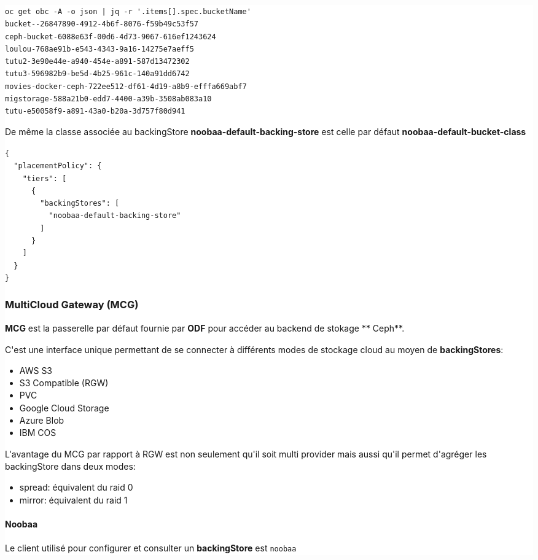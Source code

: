 ``` /bash
oc get obc -A -o json | jq -r '.items[].spec.bucketName'
bucket--26847890-4912-4b6f-8076-f59b49c53f57
ceph-bucket-6088e63f-00d6-4d73-9067-616ef1243624
loulou-768ae91b-e543-4343-9a16-14275e7aeff5
tutu2-3e90e44e-a940-454e-a891-587d13472302
tutu3-596982b9-be5d-4b25-961c-140a91dd6742
movies-docker-ceph-722ee512-df61-4d19-a8b9-efffa669abf7
migstorage-588a21b0-edd7-4400-a39b-3508ab083a10
tutu-e50058f9-a891-43a0-b20a-3d757f80d941
```

De même la classe associée au backingStore
**noobaa-default-backing-store** est celle par défaut
**noobaa-default-bucket-class**

``` /bash
{
  "placementPolicy": {
    "tiers": [
      {
        "backingStores": [
          "noobaa-default-backing-store"
        ]
      }
    ]
  }
}
```

### MultiCloud Gateway (MCG)

**MCG** est la passerelle par défaut fournie par **ODF** pour accéder au
backend de stokage \*\* Ceph\*\*.

C\'est une interface unique permettant de se connecter à différents
modes de stockage cloud au moyen de **backingStores**:

-   AWS S3
-   S3 Compatible (RGW)
-   PVC
-   Google Cloud Storage
-   Azure Blob
-   IBM COS

L\'avantage du MCG par rapport à RGW est non seulement qu\'il soit multi
provider mais aussi qu\'il permet d\'agréger les backingStore dans deux
modes:

-   spread: équivalent du raid 0
-   mirror: équivalent du raid 1

#### Noobaa

Le client utilisé pour configurer et consulter un **backingStore** est
`noobaa`
